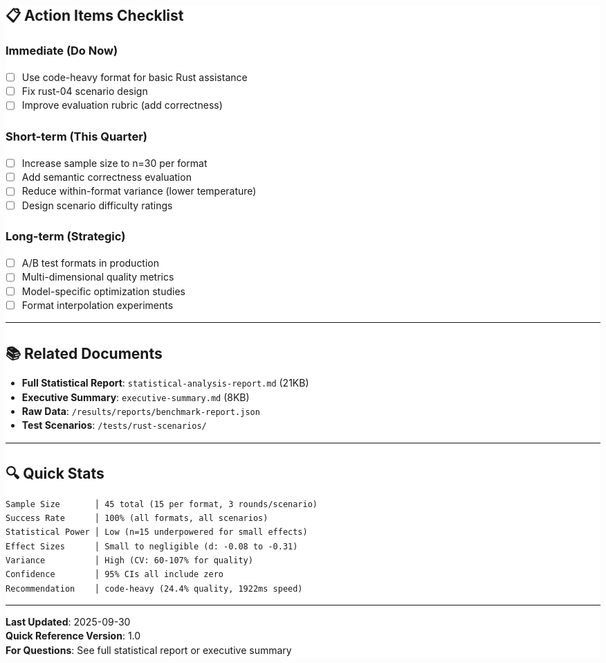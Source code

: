 
## 📋 Action Items Checklist

### Immediate (Do Now)
- [ ] Use code-heavy format for basic Rust assistance
- [ ] Fix rust-04 scenario design
- [ ] Improve evaluation rubric (add correctness)

### Short-term (This Quarter)
- [ ] Increase sample size to n=30 per format
- [ ] Add semantic correctness evaluation
- [ ] Reduce within-format variance (lower temperature)
- [ ] Design scenario difficulty ratings

### Long-term (Strategic)
- [ ] A/B test formats in production
- [ ] Multi-dimensional quality metrics
- [ ] Model-specific optimization studies
- [ ] Format interpolation experiments

---

## 📚 Related Documents

- **Full Statistical Report**: `statistical-analysis-report.md` (21KB)
- **Executive Summary**: `executive-summary.md` (8KB)
- **Raw Data**: `/results/reports/benchmark-report.json`
- **Test Scenarios**: `/tests/rust-scenarios/`

---

## 🔍 Quick Stats

```
Sample Size       │ 45 total (15 per format, 3 rounds/scenario)
Success Rate      │ 100% (all formats, all scenarios)
Statistical Power │ Low (n=15 underpowered for small effects)
Effect Sizes      │ Small to negligible (d: -0.08 to -0.31)
Variance          │ High (CV: 60-107% for quality)
Confidence        │ 95% CIs all include zero
Recommendation    │ code-heavy (24.4% quality, 1922ms speed)
```

---

**Last Updated**: 2025-09-30  
**Quick Reference Version**: 1.0  
**For Questions**: See full statistical report or executive summary
